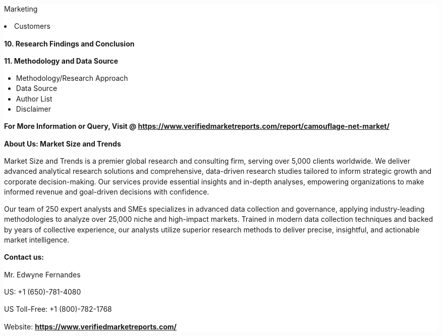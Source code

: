 Marketing</li><li>Customers</li></ul><p><strong>10. Research Findings and Conclusion</strong></p><p><strong>11. Methodology and Data Source</strong></p><ul><li>Methodology/Research Approach</li><li>Data Source</li><li>Author List</li><li>Disclaimer</li></ul></p><p><strong>For More Information or Query, Visit @ <a href="https://www.verifiedmarketreports.com/report/camouflage-net-market/">https://www.verifiedmarketreports.com/report/camouflage-net-market/</a></strong></p><p><strong>About Us: Market Size and Trends</strong></p><p>Market Size and Trends is a premier global research and consulting firm, serving over 5,000 clients worldwide. We deliver advanced analytical research solutions and comprehensive, data-driven research studies tailored to inform strategic growth and corporate decision-making. Our services provide essential insights and in-depth analyses, empowering organizations to make informed revenue and goal-driven decisions with confidence.</p><p>Our team of 250 expert analysts and SMEs specializes in advanced data collection and governance, applying industry-leading methodologies to analyze over 25,000 niche and high-impact markets. Trained in modern data collection techniques and backed by years of collective experience, our analysts utilize superior research methods to deliver precise, insightful, and actionable market intelligence.</p><p><strong>Contact us:</strong></p><p>Mr. Edwyne Fernandes</p><p>US: +1 (650)-781-4080</p><p>US Toll-Free: +1 (800)-782-1768</p><p>Website: <strong><a href="https://www.verifiedmarketreports.com/">https://www.verifiedmarketreports.com/</a></strong></p>
